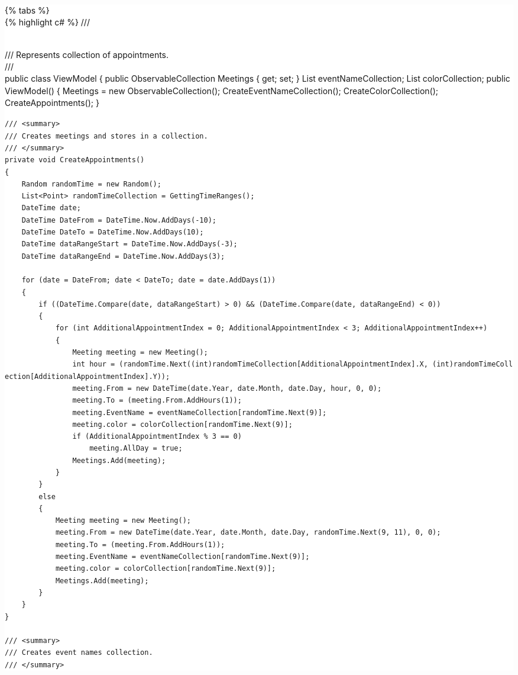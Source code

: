 {% tabs %}   
{% highlight c# %}
/// <summary>   
/// Represents collection of appointments.   
/// </summary> 
public class ViewModel
{
	public ObservableCollection<Meeting> Meetings { get; set; }
	List<string> eventNameCollection;
	List<Color> colorCollection;
	public ViewModel()
	{
		Meetings = new ObservableCollection<Meeting>();
		CreateEventNameCollection();
		CreateColorCollection();
		CreateAppointments();
	}

	/// <summary>
	/// Creates meetings and stores in a collection.  
	/// </summary>
	private void CreateAppointments()
	{
		Random randomTime = new Random();
		List<Point> randomTimeCollection = GettingTimeRanges();
		DateTime date;
		DateTime DateFrom = DateTime.Now.AddDays(-10);
		DateTime DateTo = DateTime.Now.AddDays(10);
		DateTime dataRangeStart = DateTime.Now.AddDays(-3);
		DateTime dataRangeEnd = DateTime.Now.AddDays(3);

		for (date = DateFrom; date < DateTo; date = date.AddDays(1))
		{
			if ((DateTime.Compare(date, dataRangeStart) > 0) && (DateTime.Compare(date, dataRangeEnd) < 0))
			{
				for (int AdditionalAppointmentIndex = 0; AdditionalAppointmentIndex < 3; AdditionalAppointmentIndex++)
				{
					Meeting meeting = new Meeting();
					int hour = (randomTime.Next((int)randomTimeCollection[AdditionalAppointmentIndex].X, (int)randomTimeCollection[AdditionalAppointmentIndex].Y));
					meeting.From = new DateTime(date.Year, date.Month, date.Day, hour, 0, 0);
					meeting.To = (meeting.From.AddHours(1));
					meeting.EventName = eventNameCollection[randomTime.Next(9)];
					meeting.color = colorCollection[randomTime.Next(9)];
					if (AdditionalAppointmentIndex % 3 == 0)
						meeting.AllDay = true;
					Meetings.Add(meeting);
				}
			}
			else
			{
				Meeting meeting = new Meeting();
				meeting.From = new DateTime(date.Year, date.Month, date.Day, randomTime.Next(9, 11), 0, 0);
				meeting.To = (meeting.From.AddHours(1));
				meeting.EventName = eventNameCollection[randomTime.Next(9)];
				meeting.color = colorCollection[randomTime.Next(9)];
				Meetings.Add(meeting);
			}
		}
	}

	/// <summary>  
	/// Creates event names collection.  
	/// </summary>  